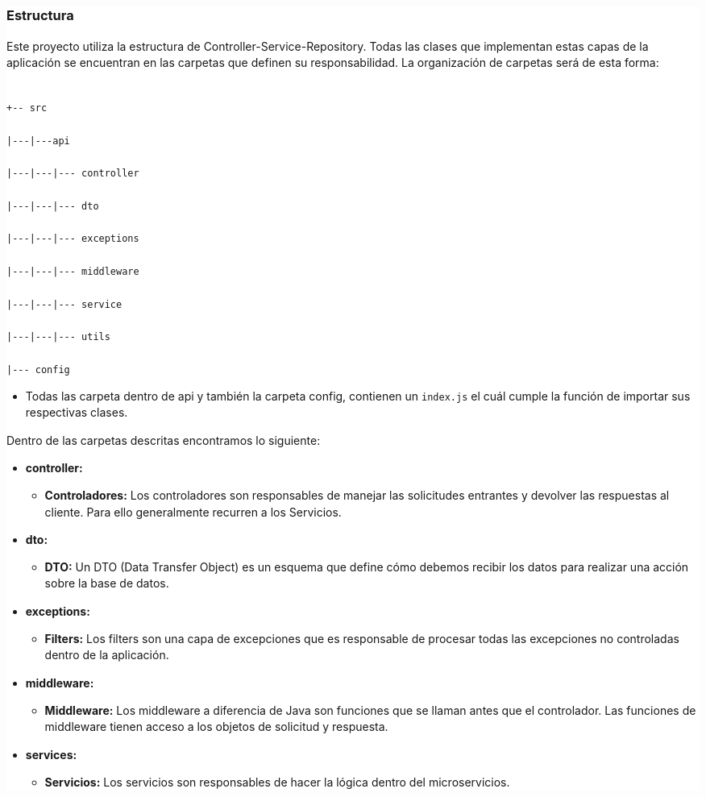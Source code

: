 
### Estructura

  

Este proyecto utiliza la estructura de Controller-Service-Repository. Todas las clases que implementan estas capas de la aplicación se encuentran en las carpetas que definen su responsabilidad. La organización de carpetas será de esta forma:

  

```

+-- src

|---|---api

|---|---|--- controller

|---|---|--- dto

|---|---|--- exceptions

|---|---|--- middleware

|---|---|--- service

|---|---|--- utils

|--- config

```

  

- Todas las carpeta dentro de api y también la carpeta config, contienen un `index.js` el cuál cumple la función de importar sus respectivas clases.

  

Dentro de las carpetas descritas encontramos lo siguiente:

  

-  **controller:**
	-  **Controladores:** Los controladores son responsables de manejar las solicitudes entrantes y devolver las respuestas al cliente. Para ello generalmente recurren a los Servicios.
-  **dto:**
	-  **DTO:** Un DTO (Data Transfer Object) es un esquema que define cómo debemos recibir los datos para realizar una acción sobre la base de datos.
-  **exceptions:**
	-  **Filters:** Los filters son una capa de excepciones que es responsable de procesar todas las excepciones no controladas dentro de la aplicación.

-  **middleware:**
	-  **Middleware:** Los middleware a diferencia de Java son funciones que se llaman antes que el controlador. Las funciones de middleware tienen acceso a los objetos de solicitud y respuesta.
-  **services:**
	-  **Servicios:** Los servicios son responsables de hacer la lógica dentro del microservicios.
